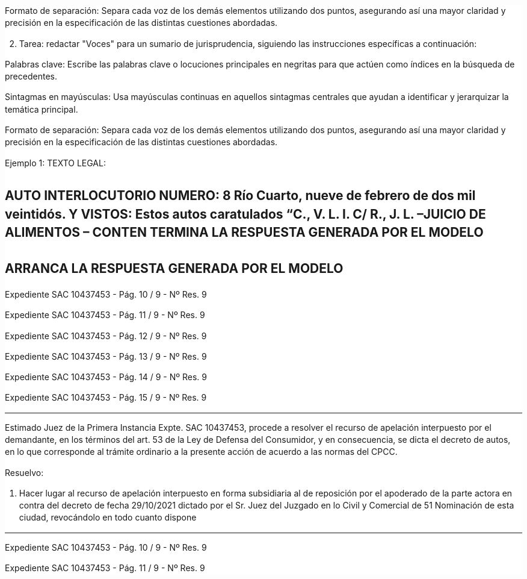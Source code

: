 Formato de separación: Separa cada voz de los demás elementos utilizando dos puntos, asegurando así una mayor claridad y precisión en la especificación de las distintas cuestiones abordadas.

2. Tarea: redactar "Voces" para un sumario de jurisprudencia, siguiendo las instrucciones específicas a continuación:

Palabras clave: Escribe las palabras clave o locuciones principales en negritas para que actúen como índices en la búsqueda de precedentes.

Sintagmas en mayúsculas: Usa mayúsculas continuas en aquellos sintagmas centrales que ayudan a identificar y jerarquizar la temática principal.

Formato de separación: Separa cada voz de los demás elementos utilizando dos puntos, asegurando así una mayor claridad y precisión en la especificación de las distintas cuestiones abordadas.

Ejemplo 1:
TEXTO LEGAL:

AUTO INTERLOCUTORIO NUMERO: 8
Río Cuarto, nueve de febrero de dos mil veintidós.
Y VISTOS:
Estos autos caratulados “C., V. L. I. C/ R., J. L.
–JUICIO DE ALIMENTOS –
CONTEN
TERMINA LA RESPUESTA GENERADA POR EL MODELO
-------------------
ARRANCA LA RESPUESTA GENERADA POR EL MODELO
-------------------
Expediente SAC 10437453 - Pág. 10 / 9 - Nº Res. 9

Expediente SAC 10437453 - Pág. 11 / 9 - Nº Res. 9

Expediente SAC 10437453 - Pág. 12 / 9 - Nº Res. 9

Expediente SAC 10437453 - Pág. 13 / 9 - Nº Res. 9

Expediente SAC 10437453 - Pág. 14 / 9 - Nº Res. 9

Expediente SAC 10437453 - Pág. 15 / 9 - Nº Res. 9


-------------------
Estimado Juez de la Primera Instancia Expte. SAC 10437453, procede a resolver el
recurso de apelación interpuesto por el demandante, en los términos del art. 53 de la Ley de
Defensa del Consumidor, y en consecuencia, se dicta el decreto de autos, en lo que corresponde
al trámite ordinario a la presente acción de acuerdo a las normas del CPCC.

Resuelvo:
1) Hacer lugar al recurso de apelación interpuesto en forma subsidiaria al de reposición por
el apoderado de la parte actora en contra del decreto de fecha 29/10/2021 dictado por el
Sr. Juez del Juzgado en lo Civil y Comercial de 51 Nominación de esta ciudad, revocándolo en
todo cuanto dispone
-------------------
Expediente SAC 10437453 - Pág. 10 / 9 - Nº Res. 9

Expediente SAC 10437453 - Pág. 11 / 9 - Nº Res. 9
